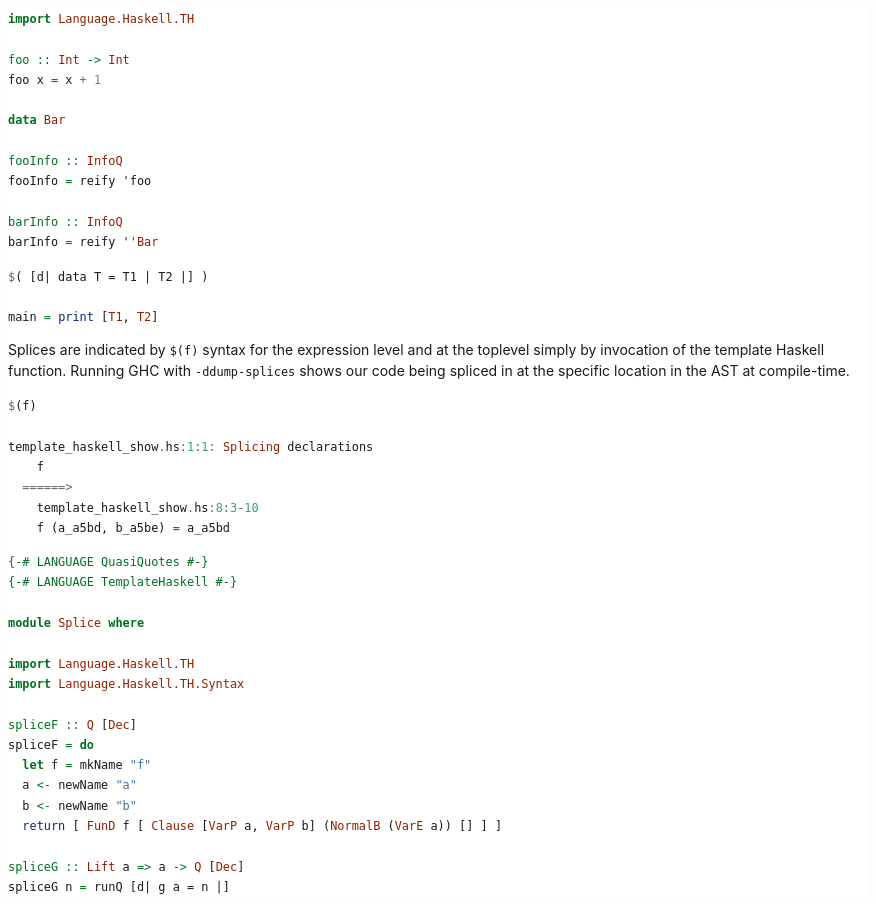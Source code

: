 ```haskell
import Language.Haskell.TH

foo :: Int -> Int
foo x = x + 1

data Bar

fooInfo :: InfoQ
fooInfo = reify 'foo

barInfo :: InfoQ
barInfo = reify ''Bar
```

```haskell
$( [d| data T = T1 | T2 |] )

main = print [T1, T2]
```

Splices are indicated by ``$(f)`` syntax for the expression level and at the toplevel simply by invocation of
the template Haskell function. Running GHC with ``-ddump-splices`` shows our code being spliced in at the
specific location in the AST at compile-time.

```haskell
$(f)

template_haskell_show.hs:1:1: Splicing declarations
    f
  ======>
    template_haskell_show.hs:8:3-10
    f (a_a5bd, b_a5be) = a_a5bd
```

```haskell
{-# LANGUAGE QuasiQuotes #-}
{-# LANGUAGE TemplateHaskell #-}

module Splice where

import Language.Haskell.TH
import Language.Haskell.TH.Syntax

spliceF :: Q [Dec]
spliceF = do
  let f = mkName "f"
  a <- newName "a"
  b <- newName "b"
  return [ FunD f [ Clause [VarP a, VarP b] (NormalB (VarE a)) [] ] ]

spliceG :: Lift a => a -> Q [Dec]
spliceG n = runQ [d| g a = n |]
```
